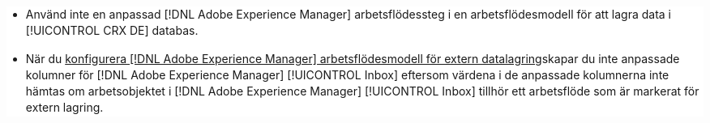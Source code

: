 * Använd inte en anpassad [!DNL Adobe Experience Manager] arbetsflödessteg i en arbetsflödesmodell för att lagra data i [!UICONTROL CRX DE] databas.

* När du [konfigurera [!DNL Adobe Experience Manager] arbetsflödesmodell för extern datalagring](#configure-aem-wf-model)skapar du inte anpassade kolumner för [!DNL Adobe Experience Manager] [!UICONTROL Inbox] eftersom värdena i de anpassade kolumnerna inte hämtas om arbetsobjektet i [!DNL Adobe Experience Manager] [!UICONTROL Inbox] tillhör ett arbetsflöde som är markerat för extern lagring.

